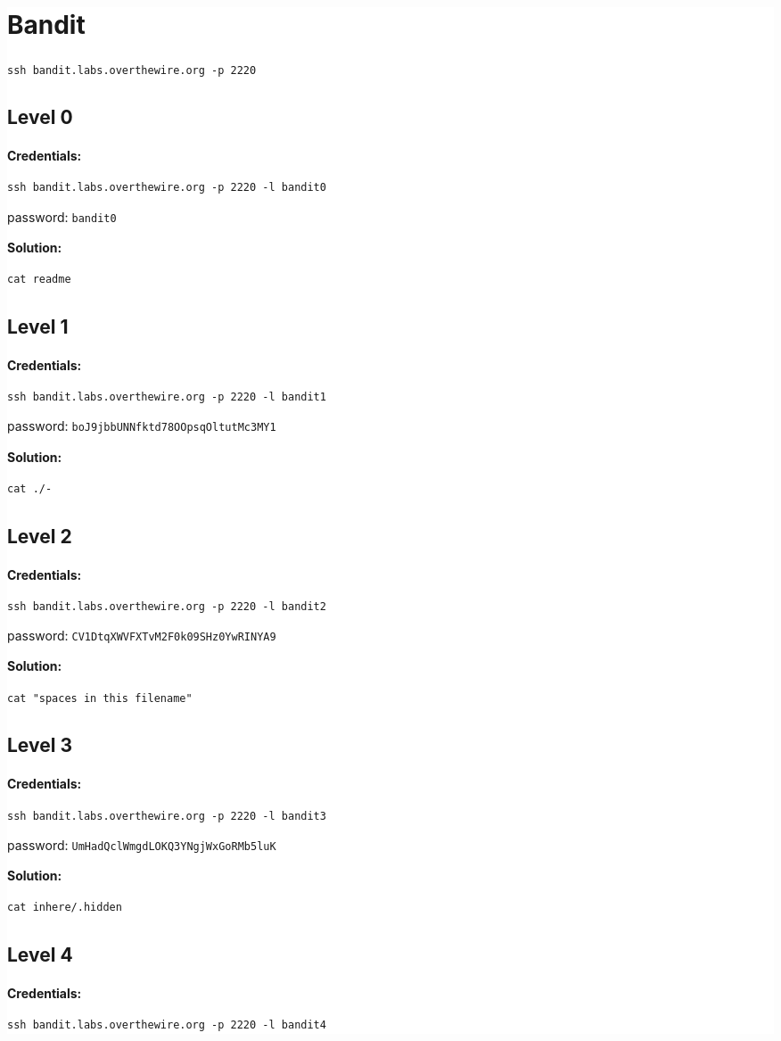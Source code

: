 # Bandit

`ssh bandit.labs.overthewire.org -p 2220`

## Level 0

**Credentials:**

`ssh bandit.labs.overthewire.org -p 2220 -l bandit0`

password: `bandit0`

**Solution:**

    cat readme

## Level 1

**Credentials:**

`ssh bandit.labs.overthewire.org -p 2220 -l bandit1`

password: `boJ9jbbUNNfktd78OOpsqOltutMc3MY1`

**Solution:**

    cat ./-

## Level 2

**Credentials:**

`ssh bandit.labs.overthewire.org -p 2220 -l bandit2`

password: `CV1DtqXWVFXTvM2F0k09SHz0YwRINYA9`

**Solution:**

    cat "spaces in this filename"

## Level 3

**Credentials:**

`ssh bandit.labs.overthewire.org -p 2220 -l bandit3`

password: `UmHadQclWmgdLOKQ3YNgjWxGoRMb5luK`

**Solution:**

    cat inhere/.hidden

## Level 4

**Credentials:**

`ssh bandit.labs.overthewire.org -p 2220 -l bandit4`
